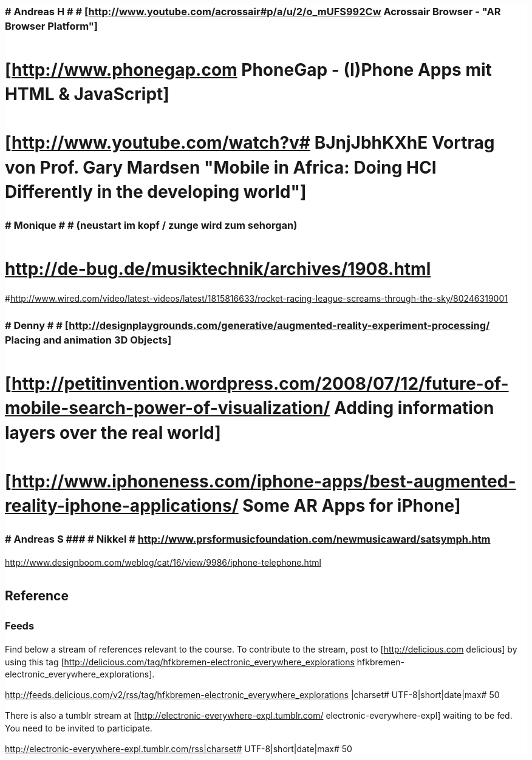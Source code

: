 ### #  Andreas H # # [http://www.youtube.com/acrossair#p/a/u/2/o_mUFS992Cw Acrossair Browser - "AR Browser Platform"]
# [http://www.phonegap.com PhoneGap - (I)Phone Apps mit HTML & JavaScript] 
# [http://www.youtube.com/watch?v# BJnjJbhKXhE Vortrag von Prof. Gary Mardsen "Mobile in Africa: Doing HCI Differently in the developing world"]

### #  Monique # # (neustart im kopf / zunge wird zum sehorgan)
# http://de-bug.de/musiktechnik/archives/1908.html
#http://www.wired.com/video/latest-videos/latest/1815816633/rocket-racing-league-screams-through-the-sky/80246319001

### #  Denny # # [http://designplaygrounds.com/generative/augmented-reality-experiment-processing/ Placing and animation 3D Objects]
# [http://petitinvention.wordpress.com/2008/07/12/future-of-mobile-search-power-of-visualization/ Adding information layers over the real world]
# [http://www.iphoneness.com/iphone-apps/best-augmented-reality-iphone-applications/ Some AR Apps for iPhone]

### #  Andreas S ### #  Nikkel # http://www.prsformusicfoundation.com/newmusicaward/satsymph.htm
http://www.designboom.com/weblog/cat/16/view/9986/iphone-telephone.html



## Reference
### Feeds
Find below a stream of references relevant to the course. To contribute to the stream, post to [http://delicious.com delicious] by using this tag [http://delicious.com/tag/hfkbremen-electronic_everywhere_explorations hfkbremen-electronic_everywhere_explorations].

<rss>http://feeds.delicious.com/v2/rss/tag/hfkbremen-electronic_everywhere_explorations |charset# UTF-8|short|date|max# 50</rss>

There is also a tumblr stream at [http://electronic-everywhere-expl.tumblr.com/ electronic-everywhere-expl] waiting to be fed. You need to be invited to participate.

<rss>http://electronic-everywhere-expl.tumblr.com/rss|charset# UTF-8|short|date|max# 50</rss>
